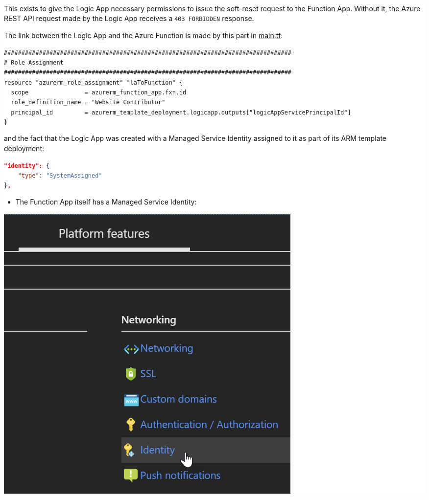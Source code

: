 This exists to give the Logic App necessary permissions to issue the soft-reset request to the Function App. Without it, the Azure REST API request made by the Logic App receives a `403 FORBIDDEN` response.

The link between the Logic App and the Azure Function is made by this part in [main.tf](terraform/main.tf):

```hcl
##################################################################################
# Role Assignment
##################################################################################
resource "azurerm_role_assignment" "laToFunction" {
  scope                = azurerm_function_app.fxn.id
  role_definition_name = "Website Contributor"
  principal_id         = azurerm_template_deployment.logicapp.outputs["logicAppServicePrincipalId"]
}
```

and the fact that the Logic App was created with a Managed Service Identity assigned to it as part of its ARM template deployment:

```json
"identity": {
    "type": "SystemAssigned"
},
```

- The Function App itself has a Managed Service Identity:

![Location of 'Identity' option for an Azure Function](doc/identityconfiglabel.png)
